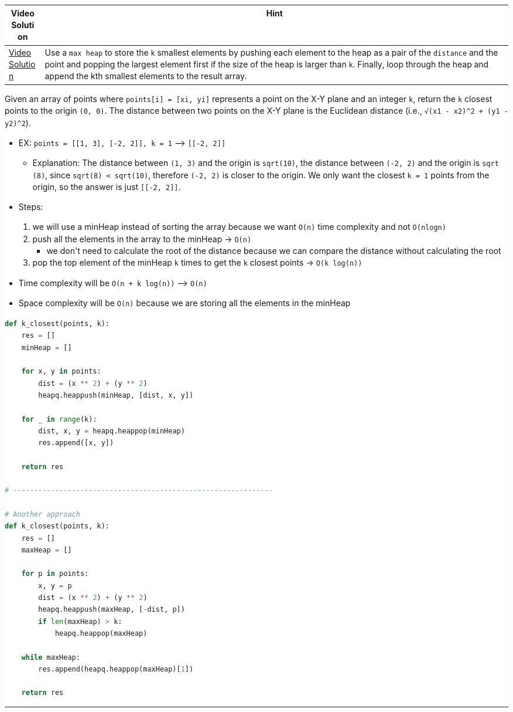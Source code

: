| Video Solution                                                | Hint                                                                                                                                                                                                                                                                                                         |
| ------------------------------------------------------------- | ------------------------------------------------------------------------------------------------------------------------------------------------------------------------------------------------------------------------------------------------------------------------------------------------------------ |
| [Video Solution](https://www.youtube.com/watch?v=rI2EBUEMfTk) | Use a `max heap` to store the `k` smallest elements by pushing each element to the heap as a pair of the `distance` and the point and popping the largest element first if the size of the heap is larger than `k`. Finally, loop through the heap and append the kth smallest elements to the result array. |

Given an array of points where `points[i] = [xi, yi]` represents a point on the X-Y plane and an integer `k`, return the `k` closest points to the origin `(0, 0)`.
The distance between two points on the X-Y plane is the Euclidean distance (i.e., `√(x1 - x2)^2 + (y1 - y2)^2`).

- EX: `points = [[1, 3], [-2, 2]], k = 1` --> `[[-2, 2]]`

  - Explanation: The distance between `(1, 3)` and the origin is `sqrt(10)`, the distance between `(-2, 2)` and the origin is `sqrt(8)`, since `sqrt(8) < sqrt(10)`, therefore `(-2, 2)` is closer to the origin. We only want the closest `k = 1` points from the origin, so the answer is just `[[-2, 2]]`.

- Steps:

  1. we will use a minHeap instead of sorting the array because we want `O(n)` time complexity and not `O(nlogn)`
  2. push all the elements in the array to the minHeap -> `O(n)`
     - we don't need to calculate the root of the distance because we can compare the distance without calculating the root
  3. pop the top element of the minHeap `k` times to get the `k` closest points -> `O(k log(n))`

- Time complexity will be `O(n + k log(n))` --> `O(n)`
- Space complexity will be `O(n)` because we are storing all the elements in the minHeap

```py
def k_closest(points, k):
    res = []
    minHeap = []

    for x, y in points:
        dist = (x ** 2) + (y ** 2)
        heapq.heappush(minHeap, [dist, x, y])

    for _ in range(k):
        dist, x, y = heapq.heappop(minHeap)
        res.append([x, y])

    return res

# --------------------------------------------------------------

# Another approach
def k_closest(points, k):
    res = []
    maxHeap = []

    for p in points:
        x, y = p
        dist = (x ** 2) + (y ** 2)
        heapq.heappush(maxHeap, [-dist, p])
        if len(maxHeap) > k:
            heapq.heappop(maxHeap)

    while maxHeap:
        res.append(heapq.heappop(maxHeap)[1])

    return res
```

---